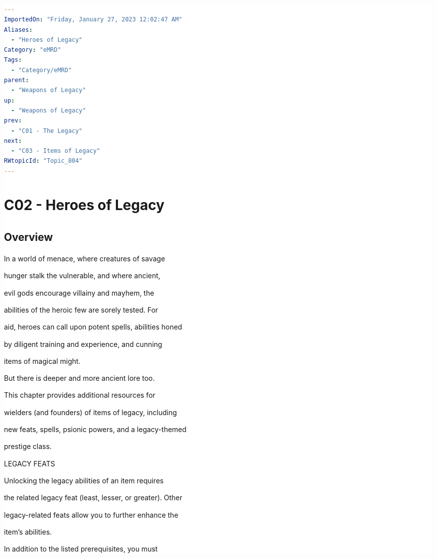 ```yaml
---
ImportedOn: "Friday, January 27, 2023 12:02:47 AM"
Aliases:
  - "Heroes of Legacy"
Category: "eMRD"
Tags:
  - "Category/eMRD"
parent:
  - "Weapons of Legacy"
up:
  - "Weapons of Legacy"
prev:
  - "C01 - The Legacy"
next:
  - "C03 - Items of Legacy"
RWtopicId: "Topic_804"
---
```

# C02 - Heroes of Legacy
## Overview
In a world of menace, where creatures of savage

hunger stalk the vulnerable, and where ancient,

evil gods encourage villainy and mayhem, the

abilities of the heroic few are sorely tested. For

aid, heroes can call upon potent spells, abilities honed

by diligent training and experience, and cunning

items of magical might.

But there is deeper and more ancient lore too.

This chapter provides additional resources for

wielders (and founders) of items of legacy, including

new feats, spells, psionic powers, and a legacy-themed

prestige class.

LEGACY FEATS

Unlocking the legacy abilities of an item requires

the related legacy feat (least, lesser, or greater). Other

legacy-related feats allow you to further enhance the

item’s abilities.

In addition to the listed prerequisites, you must
